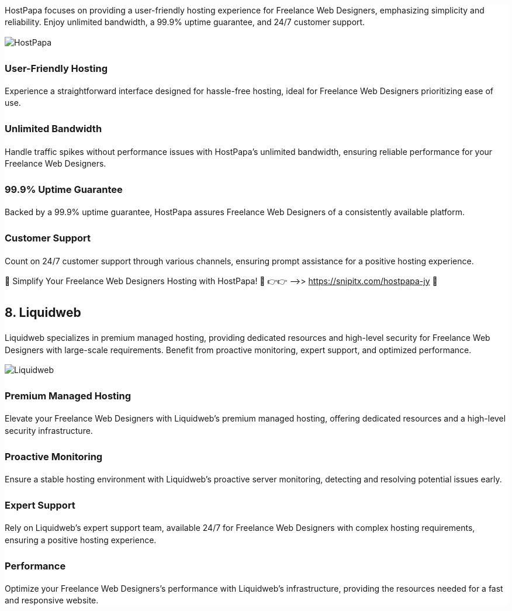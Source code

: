 HostPapa focuses on providing a user-friendly hosting experience for Freelance Web Designers, emphasizing simplicity and reliability. Enjoy unlimited bandwidth, a 99.9% uptime guarantee, and 24/7 customer support.

![HostPapa](https://i.imgur.com/ouDTkvl.jpeg "HostPapa Hosting")

### User-Friendly Hosting
Experience a straightforward interface designed for hassle-free hosting, ideal for Freelance Web Designers prioritizing ease of use.

### Unlimited Bandwidth
Handle traffic spikes without performance issues with HostPapa’s unlimited bandwidth, ensuring reliable performance for your Freelance Web Designers.

### 99.9% Uptime Guarantee
Backed by a 99.9% uptime guarantee, HostPapa assures Freelance Web Designers of a consistently available platform.

### Customer Support
Count on 24/7 customer support through various channels, ensuring prompt assistance for a positive hosting experience.

🌈 Simplify Your Freelance Web Designers Hosting with HostPapa! 🚀
👉👉 -->> https://snipitx.com/hostpapa-jy 🚀

## 8. Liquidweb

Liquidweb specializes in premium managed hosting, providing dedicated resources and high-level security for Freelance Web Designers with large-scale requirements. Benefit from proactive monitoring, expert support, and optimized performance.

![Liquidweb](https://i.imgur.com/4IvT9SC.jpeg "Liquidweb Hosting")

### Premium Managed Hosting
Elevate your Freelance Web Designers with Liquidweb’s premium managed hosting, offering dedicated resources and a high-level security infrastructure.

### Proactive Monitoring
Ensure a stable hosting environment with Liquidweb’s proactive server monitoring, detecting and resolving potential issues early.

### Expert Support
Rely on Liquidweb’s expert support team, available 24/7 for Freelance Web Designers with complex hosting requirements, ensuring a positive hosting experience.

### Performance
Optimize your Freelance Web Designers’s performance with Liquidweb’s infrastructure, providing the resources needed for a fast and responsive website.
